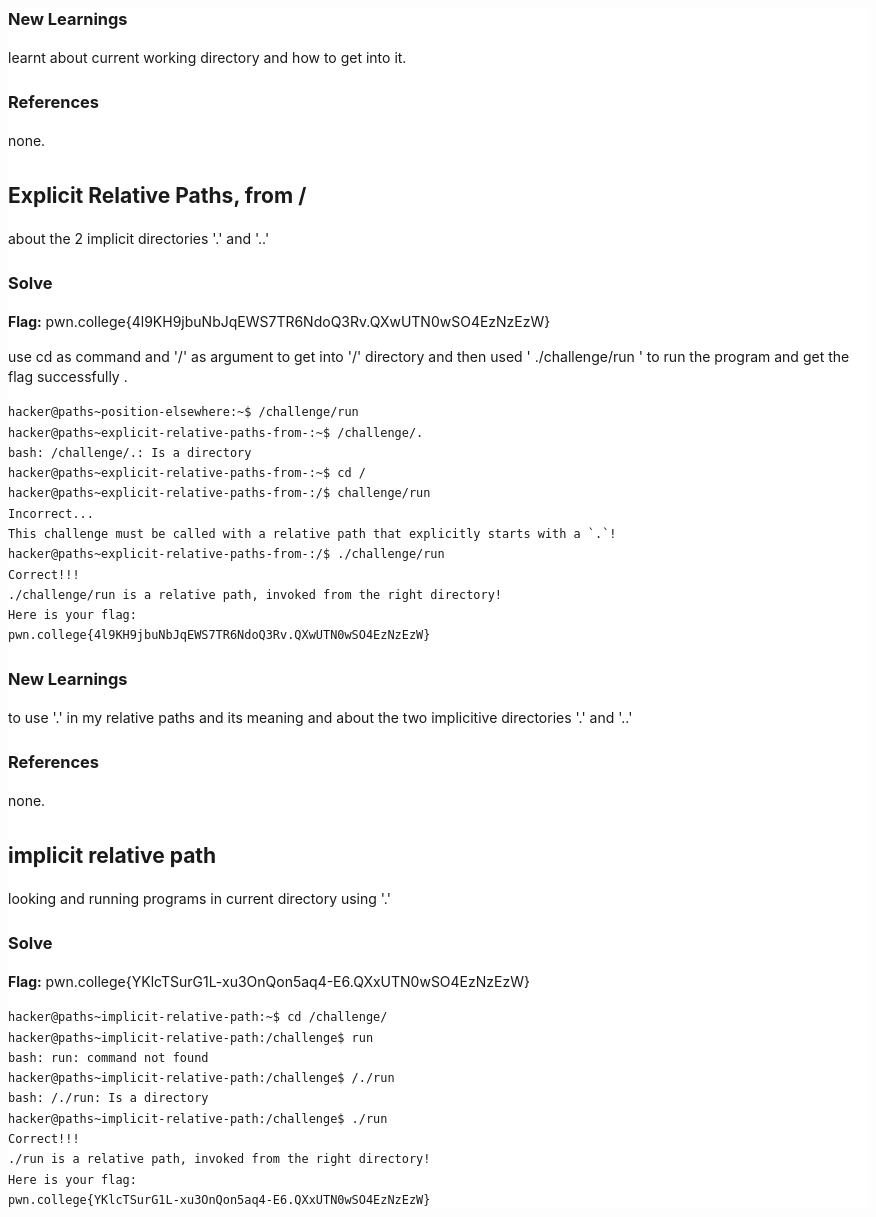 ### New Learnings
learnt about current working directory and how to get into it.

### References 
none.


## Explicit Relative Paths, from /
about the 2 implicit directories '.' and '..'

### Solve
**Flag:** pwn.college{4l9KH9jbuNbJqEWS7TR6NdoQ3Rv.QXwUTN0wSO4EzNzEzW}

use cd as command and '/' as argument to get into '/' directory and then used ' ./challenge/run ' to run the program and get the flag successfully .

```
hacker@paths~position-elsewhere:~$ /challenge/run 
hacker@paths~explicit-relative-paths-from-:~$ /challenge/.
bash: /challenge/.: Is a directory
hacker@paths~explicit-relative-paths-from-:~$ cd /
hacker@paths~explicit-relative-paths-from-:/$ challenge/run
Incorrect...
This challenge must be called with a relative path that explicitly starts with a `.`!
hacker@paths~explicit-relative-paths-from-:/$ ./challenge/run
Correct!!!
./challenge/run is a relative path, invoked from the right directory!
Here is your flag:
pwn.college{4l9KH9jbuNbJqEWS7TR6NdoQ3Rv.QXwUTN0wSO4EzNzEzW}
```

### New Learnings
to use '.' in my relative paths and its meaning and about the two implicitive directories '.' and '..'
### References 
none.


## implicit relative path
looking and running programs in current directory using '.'

### Solve
**Flag:** pwn.college{YKlcTSurG1L-xu3OnQon5aq4-E6.QXxUTN0wSO4EzNzEzW}


```
hacker@paths~implicit-relative-path:~$ cd /challenge/
hacker@paths~implicit-relative-path:/challenge$ run
bash: run: command not found
hacker@paths~implicit-relative-path:/challenge$ /./run
bash: /./run: Is a directory
hacker@paths~implicit-relative-path:/challenge$ ./run
Correct!!!
./run is a relative path, invoked from the right directory!
Here is your flag:
pwn.college{YKlcTSurG1L-xu3OnQon5aq4-E6.QXxUTN0wSO4EzNzEzW}
```
